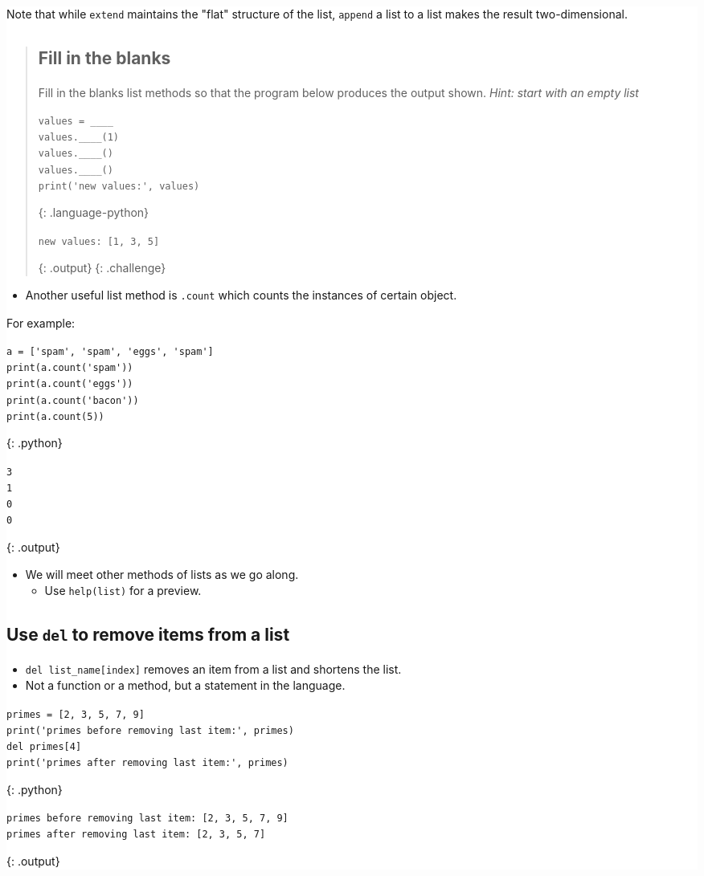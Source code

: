 Note that while `extend` maintains the "flat" structure of the list, `append` a list to a list makes the result two-dimensional.

> ## Fill in the blanks
>
> Fill in the blanks list methods so that the program below produces the output shown.
> *Hint: start with an empty list*
>
> ~~~
> values = ____
> values.____(1)
> values.____()
> values.____()
> print('new values:', values)
> ~~~
> {: .language-python}
> ~~~
> new values: [1, 3, 5]
> ~~~
> {: .output}
{: .challenge}

*   Another useful list method is `.count` which counts the instances of certain object.

For example:

~~~
a = ['spam', 'spam', 'eggs', 'spam']
print(a.count('spam'))
print(a.count('eggs'))
print(a.count('bacon'))
print(a.count(5))
~~~
{: .python}
~~~
3
1
0
0
~~~
{: .output}

*   We will meet other methods of lists as we go along.
    *   Use `help(list)` for a preview.


## Use `del` to remove items from a list

*   `del list_name[index]` removes an item from a list and shortens the list.
*   Not a function or a method, but a statement in the language.

~~~
primes = [2, 3, 5, 7, 9]
print('primes before removing last item:', primes)
del primes[4]
print('primes after removing last item:', primes)
~~~
{: .python}
~~~
primes before removing last item: [2, 3, 5, 7, 9]
primes after removing last item: [2, 3, 5, 7]
~~~
{: .output}
